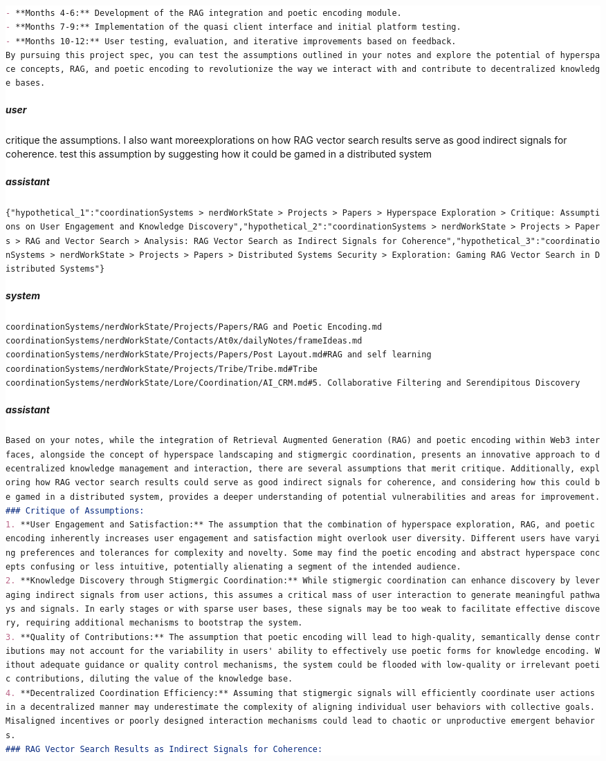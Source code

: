 ```md
- **Months 4-6:** Development of the RAG integration and poetic encoding module.
- **Months 7-9:** Implementation of the quasi client interface and initial platform testing.
- **Months 10-12:** User testing, evaluation, and iterative improvements based on feedback.
By pursuing this project spec, you can test the assumptions outlined in your notes and explore the potential of hyperspace concepts, RAG, and poetic encoding to revolutionize the way we interact with and contribute to decentralized knowledge bases.
```

##### user
critique the assumptions. I also want moreexplorations on how RAG vector search results serve as good indirect signals for coherence. test this assumption by suggesting how it could be gamed in a distributed system

##### assistant
```lookup
{"hypothetical_1":"coordinationSystems > nerdWorkState > Projects > Papers > Hyperspace Exploration > Critique: Assumptions on User Engagement and Knowledge Discovery","hypothetical_2":"coordinationSystems > nerdWorkState > Projects > Papers > RAG and Vector Search > Analysis: RAG Vector Search as Indirect Signals for Coherence","hypothetical_3":"coordinationSystems > nerdWorkState > Projects > Papers > Distributed Systems Security > Exploration: Gaming RAG Vector Search in Distributed Systems"}
```

##### system
```sc-context
coordinationSystems/nerdWorkState/Projects/Papers/RAG and Poetic Encoding.md
coordinationSystems/nerdWorkState/Contacts/At0x/dailyNotes/frameIdeas.md
coordinationSystems/nerdWorkState/Projects/Papers/Post Layout.md#RAG and self learning
coordinationSystems/nerdWorkState/Projects/Tribe/Tribe.md#Tribe
coordinationSystems/nerdWorkState/Lore/Coordination/AI_CRM.md#5. Collaborative Filtering and Serendipitous Discovery
```

##### assistant
```md
Based on your notes, while the integration of Retrieval Augmented Generation (RAG) and poetic encoding within Web3 interfaces, alongside the concept of hyperspace landscaping and stigmergic coordination, presents an innovative approach to decentralized knowledge management and interaction, there are several assumptions that merit critique. Additionally, exploring how RAG vector search results could serve as good indirect signals for coherence, and considering how this could be gamed in a distributed system, provides a deeper understanding of potential vulnerabilities and areas for improvement.
### Critique of Assumptions:
1. **User Engagement and Satisfaction:** The assumption that the combination of hyperspace exploration, RAG, and poetic encoding inherently increases user engagement and satisfaction might overlook user diversity. Different users have varying preferences and tolerances for complexity and novelty. Some may find the poetic encoding and abstract hyperspace concepts confusing or less intuitive, potentially alienating a segment of the intended audience.
2. **Knowledge Discovery through Stigmergic Coordination:** While stigmergic coordination can enhance discovery by leveraging indirect signals from user actions, this assumes a critical mass of user interaction to generate meaningful pathways and signals. In early stages or with sparse user bases, these signals may be too weak to facilitate effective discovery, requiring additional mechanisms to bootstrap the system.
3. **Quality of Contributions:** The assumption that poetic encoding will lead to high-quality, semantically dense contributions may not account for the variability in users' ability to effectively use poetic forms for knowledge encoding. Without adequate guidance or quality control mechanisms, the system could be flooded with low-quality or irrelevant poetic contributions, diluting the value of the knowledge base.
4. **Decentralized Coordination Efficiency:** Assuming that stigmergic signals will efficiently coordinate user actions in a decentralized manner may underestimate the complexity of aligning individual user behaviors with collective goals. Misaligned incentives or poorly designed interaction mechanisms could lead to chaotic or unproductive emergent behaviors.
### RAG Vector Search Results as Indirect Signals for Coherence:
```